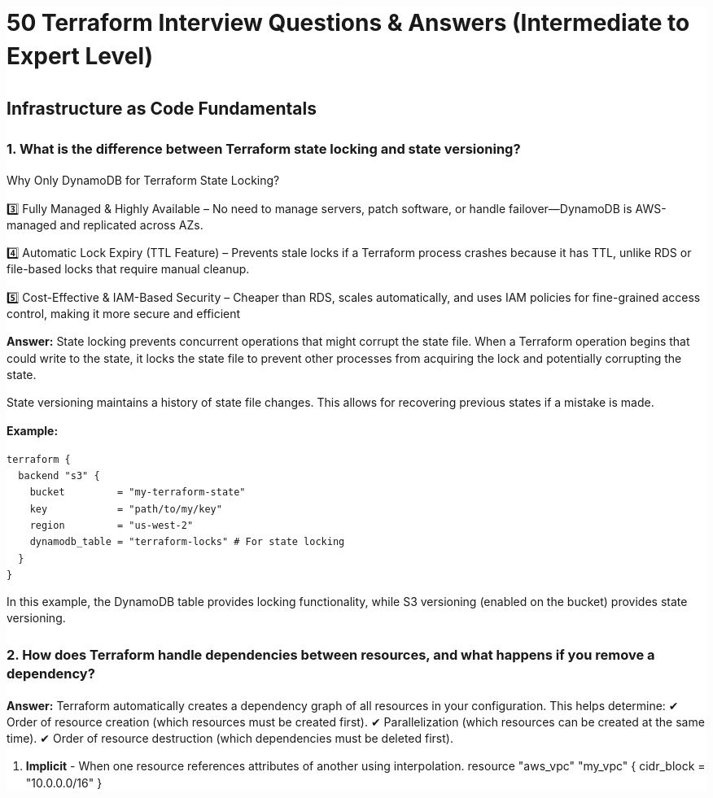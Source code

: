 # 50 Terraform Interview Questions & Answers (Intermediate to Expert Level)

## Infrastructure as Code Fundamentals

### 1. What is the difference between Terraform state locking and state versioning?

Why Only DynamoDB for Terraform State Locking?

3️⃣ Fully Managed & Highly Available – No need to manage servers, patch software, or handle failover—DynamoDB is AWS-managed and replicated across AZs.

4️⃣ Automatic Lock Expiry (TTL Feature) – Prevents stale locks if a Terraform process crashes because it has TTL, unlike RDS or file-based locks that require manual cleanup.

5️⃣ Cost-Effective & IAM-Based Security – Cheaper than RDS, scales automatically, and uses IAM policies for fine-grained access control, making it more secure and efficient

**Answer:**
State locking prevents concurrent operations that might corrupt the state file. When a Terraform operation begins that could write to the state, it locks the state file to prevent other processes from acquiring the lock and potentially corrupting the state.

State versioning maintains a history of state file changes. This allows for recovering previous states if a mistake is made.

**Example:**
```hcl
terraform {
  backend "s3" {
    bucket         = "my-terraform-state"
    key            = "path/to/my/key"
    region         = "us-west-2"
    dynamodb_table = "terraform-locks" # For state locking
  }
}
```

In this example, the DynamoDB table provides locking functionality, while S3 versioning (enabled on the bucket) provides state versioning.

### 2. How does Terraform handle dependencies between resources, and what happens if you remove a dependency?

**Answer:**
Terraform automatically creates a dependency graph of all resources in your configuration. This helps determine:
✔ Order of resource creation (which resources must be created first).
✔ Parallelization (which resources can be created at the same time).
✔ Order of resource destruction (which dependencies must be deleted first).

1. **Implicit** - When one resource references attributes of another using interpolation.
resource "aws_vpc" "my_vpc" {
  cidr_block = "10.0.0.0/16"
}
